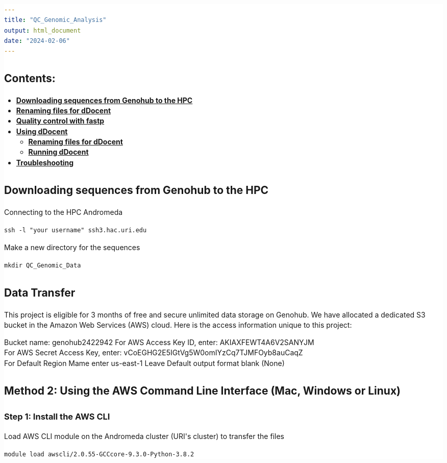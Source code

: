 ```yaml
---
title: "QC_Genomic_Analysis"
output: html_document
date: "2024-02-06"
---
```

## Contents: 
- [**Downloading sequences from Genohub to the HPC**](#download)  
- [**Renaming files for dDocent**](#rename)
- [**Quality control with fastp**](#qc)
- [**Using dDocent**](#dD)
    - [**Renaming files for dDocent**](#rename)
    - [**Running dDocent**](#run)
- [**Troubleshooting**](#trouble)



## <a name="download"></a> **Downloading sequences from Genohub to the HPC**

Connecting to the HPC Andromeda 
```{bash}
ssh -l "your username" ssh3.hac.uri.edu
```

Make a new directory for the sequences 
```{bash}
mkdir QC_Genomic_Data
```

## Data Transfer

This project is eligible for 3 months of free and secure unlimited data storage on Genohub. We have allocated a dedicated S3 bucket in the Amazon Web Services (AWS) cloud. Here is the access information unique to this project:

Bucket name: genohub2422942
For AWS Access Key ID, enter: AKIAXFEWT4A6V2SANYJM   
For AWS Secret Access Key, enter: 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   
For Default Region Mame enter us-east-1
Leave Default output format blank (None)

## Method 2: Using the AWS Command Line Interface (Mac, Windows or Linux)


### Step 1: Install the AWS CLI

Load AWS CLI module on the Andromeda cluster (URI's cluster) to transfer the files

```{bash}
module load awscli/2.0.55-GCCcore-9.3.0-Python-3.8.2 
```
